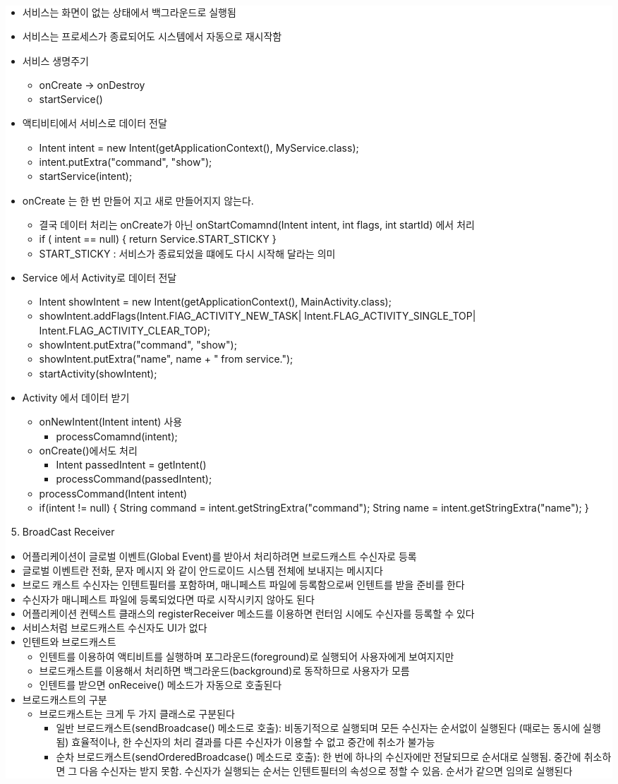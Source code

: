 - 서비스는 화면이 없는 상태에서 백그라운드로 실행됨
- 서비스는 프로세스가 종료되어도 시스템에서 자동으로 재시작함
- 서비스 생명주기
  - onCreate -> onDestroy
  - startService()
- 액티비티에서 서비스로 데이터 전달
  - Intent intent = new Intent(getApplicationContext(), MyService.class);
  - intent.putExtra("command", "show");
  - startService(intent);
- onCreate 는 한 번 만들어 지고 새로 만들어지지 않는다.

  - 결국 데이터 처리는 onCreate가 아닌 onStartComamnd(Intent intent, int flags, int startId) 에서 처리
  - if ( intent == null) {
    return Service.START_STICKY
    }
  - START_STICKY : 서비스가 종료되었을 떄에도 다시 시작해 달라는 의미

- Service 에서 Activity로 데이터 전달
  - Intent showIntent = new Intent(getApplicationContext(), MainActivity.class);
  - showIntent.addFlags(Intent.FlAG_ACTIVITY_NEW_TASK|
    Intent.FLAG_ACTIVITY_SINGLE_TOP|
    Intent.FLAG_ACTIVITY_CLEAR_TOP);
  - showIntent.putExtra("command", "show");
  - showIntent.putExtra("name", name + " from service.");
  - startActivity(showIntent);
- Activity 에서 데이터 받기
  - onNewIntent(Intent intent) 사용
    - processComamnd(intent);
  - onCreate()에서도 처리
    - Intent passedIntent = getIntent()
    - processCommand(passedIntent);
  - processCommand(Intent intent)
  - if(intent != null) {
    String command = intent.getStringExtra("command");
    String name = intent.getStringExtra("name");
    }

5. BroadCast Receiver

- 어플리케이션이 글로벌 이벤트(Global Event)를 받아서 처리하려면 브로드캐스트 수신자로 등록
- 글로벌 이벤트란 전화, 문자 메시지 와 같이 안드로이드 시스템 전체에 보내지는 메시지다
- 브로드 캐스트 수신자는 인텐트필터를 포함하며, 매니페스트 파일에 등록함으로써 인텐트를 받을 준비를 한다
- 수신자가 매니페스트 파일에 등록되었다면 따로 시작시키지 않아도 된다
- 어플리케이션 컨텍스트 클래스의 registerReceiver 메소드를 이용하면 런터임 시에도 수신자를 등록할 수 있다
- 서비스처럼 브로드캐스트 수신자도 UI가 없다
- 인텐트와 브로드캐스트
  - 인텐트를 이용하여 액티비트를 실행하며 포그라운드(foreground)로 실행되어 사용자에게 보여지지만
  - 브로드캐스트를 이용해서 처리하면 백그라운드(background)로 동작하므로 사용자가 모름
  - 인텐트를 받으면 onReceive() 메소드가 자동으로 호출된다
- 브로드캐스트의 구분
  - 브로드캐스트는 크게 두 가지 클래스로 구분된다
    - 일반 브로드캐스트(sendBroadcase() 메소드로 호출): 비동기적으로 실행되며 모든 수신자는 순서없이 실행된다 (때로는 동시에 실행됨) 효율적이나, 한 수신자의 처리 결과를 다른 수신자가 이용할 수 없고 중간에 취소가 불가능
    - 순차 브로드캐스트(sendOrderedBroadcase() 메소드로 호출): 한 번에 하나의 수신자에만 전달되므로 순서대로 실행됨. 중간에 취소하면 그 다음 수신자는 받지 못함. 수신자가 실행되는 순서는 인텐트필터의 속성으로 정할 수 있음. 순서가 같으면 임의로 실행된다
